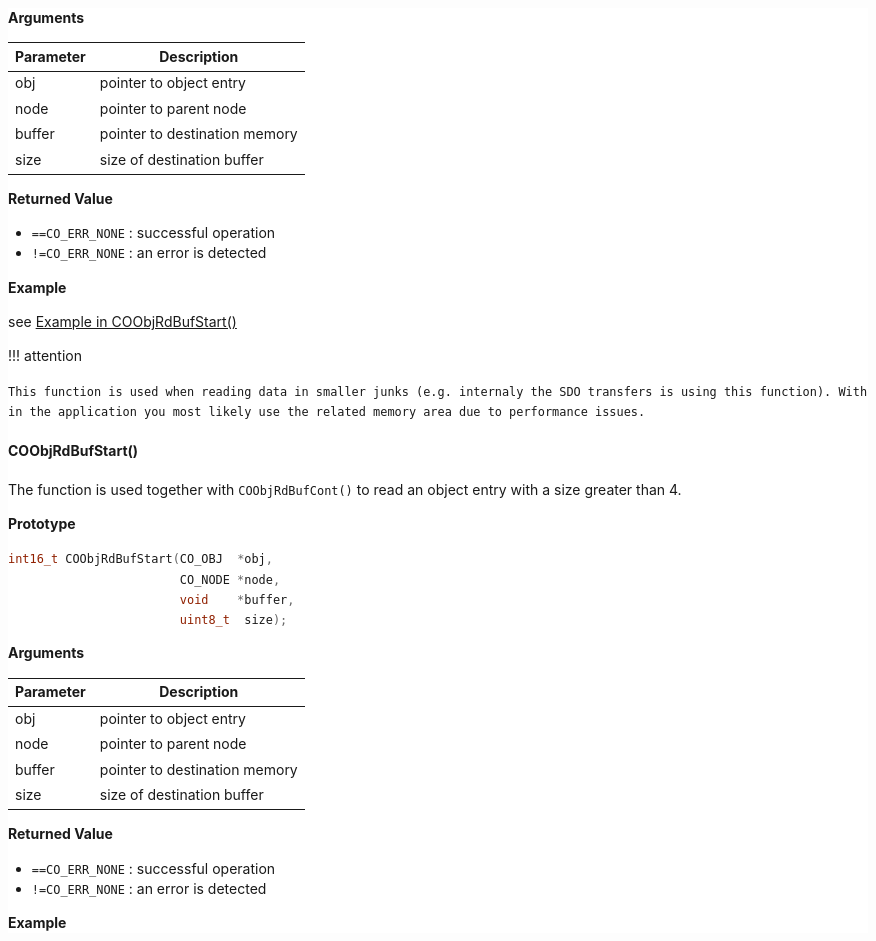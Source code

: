 **Arguments**

| Parameter | Description                   |
| --------- | ----------------------------- |
| obj       | pointer to object entry       |
| node      | pointer to parent node        |
| buffer    | pointer to destination memory |
| size      | size of destination buffer    |

**Returned Value**

- `==CO_ERR_NONE` : successful operation
- `!=CO_ERR_NONE` : an error is detected

**Example**

see [Example in COObjRdBufStart()][1]

!!! attention

    This function is used when reading data in smaller junks (e.g. internaly the SDO transfers is using this function). Within the application you most likely use the related memory area due to performance issues.

#### COObjRdBufStart()

The function is used together with `COObjRdBufCont()` to read an object entry with a size greater than 4.

**Prototype**

```c
int16_t COObjRdBufStart(CO_OBJ  *obj,
                        CO_NODE *node,
                        void    *buffer,
                        uint8_t  size);
```

**Arguments**

| Parameter | Description                   |
| --------- | ----------------------------- |
| obj       | pointer to object entry       |
| node      | pointer to parent node        |
| buffer    | pointer to destination memory |
| size      | size of destination buffer    |

**Returned Value**

- `==CO_ERR_NONE` : successful operation
- `!=CO_ERR_NONE` : an error is detected

**Example**


[1]: ../object/#coobjrdbufstart
[2]: ../object/#coobjwrbufstart